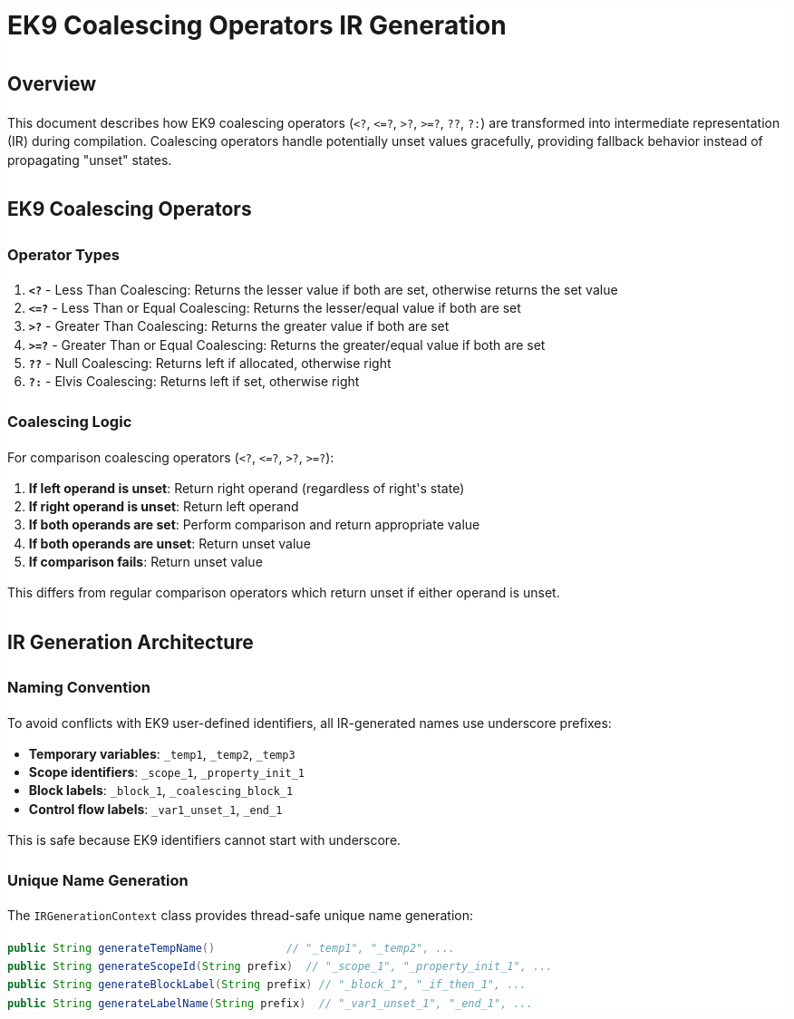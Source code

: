 # EK9 Coalescing Operators IR Generation

## Overview

This document describes how EK9 coalescing operators (`<?`, `<=?`, `>?`, `>=?`, `??`, `?:`) are transformed into intermediate representation (IR) during compilation. Coalescing operators handle potentially unset values gracefully, providing fallback behavior instead of propagating "unset" states.

## EK9 Coalescing Operators

### Operator Types

1. **`<?`** - Less Than Coalescing: Returns the lesser value if both are set, otherwise returns the set value
2. **`<=?`** - Less Than or Equal Coalescing: Returns the lesser/equal value if both are set
3. **`>?`** - Greater Than Coalescing: Returns the greater value if both are set
4. **`>=?`** - Greater Than or Equal Coalescing: Returns the greater/equal value if both are set
5. **`??`** - Null Coalescing: Returns left if allocated, otherwise right
6. **`?:`** - Elvis Coalescing: Returns left if set, otherwise right

### Coalescing Logic

For comparison coalescing operators (`<?`, `<=?`, `>?`, `>=?`):

1. **If left operand is unset**: Return right operand (regardless of right's state)
2. **If right operand is unset**: Return left operand 
3. **If both operands are set**: Perform comparison and return appropriate value
4. **If both operands are unset**: Return unset value
5. **If comparison fails**: Return unset value

This differs from regular comparison operators which return unset if either operand is unset.

## IR Generation Architecture

### Naming Convention

To avoid conflicts with EK9 user-defined identifiers, all IR-generated names use underscore prefixes:

- **Temporary variables**: `_temp1`, `_temp2`, `_temp3`
- **Scope identifiers**: `_scope_1`, `_property_init_1`
- **Block labels**: `_block_1`, `_coalescing_block_1`
- **Control flow labels**: `_var1_unset_1`, `_end_1`

This is safe because EK9 identifiers cannot start with underscore.

### Unique Name Generation

The `IRGenerationContext` class provides thread-safe unique name generation:

```java
public String generateTempName()           // "_temp1", "_temp2", ...
public String generateScopeId(String prefix)  // "_scope_1", "_property_init_1", ...
public String generateBlockLabel(String prefix) // "_block_1", "_if_then_1", ...
public String generateLabelName(String prefix)  // "_var1_unset_1", "_end_1", ...
```
